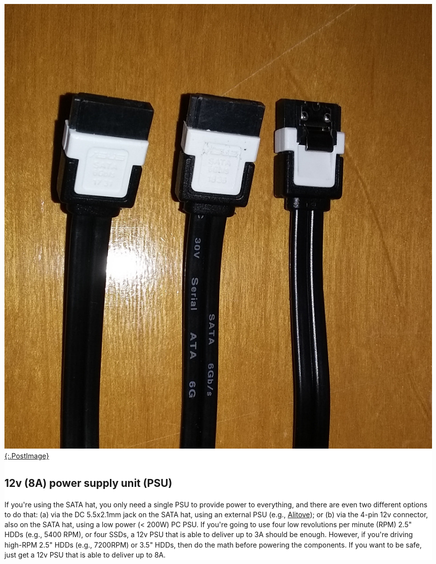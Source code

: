[![Nanopi M4 SATA hat](/assets/posts/2020-07-06-Nanopi-m4-mini-nas/nanopim4-cgomesu-sata-cables.jpg){:.PostImage}](/assets/posts/2020-07-06-Nanopi-m4-mini-nas/nanopim4-cgomesu-sata-cables.jpg)

## 12v (8A) power supply unit (PSU)
If you're using the SATA hat, you only need a single PSU to provide power to everything, and there are even two different options to do that: (a) via the DC 5.5x2.1mm jack on the SATA hat, using an external PSU (e.g., [Alitove](https://www.amazon.com/ALITOVE-100-240V-Converter-Transformer-5-5x2-1mm/dp/B07MXXXBV8/ref=sr_1_3?dchild=1&keywords=psu+12v+10a+5.5x2.1mm&qid=1591721696&s=electronics&sr=1-3)); or (b) via the 4-pin 12v connector, also on the SATA hat, using a low power (< 200W) PC PSU.  If you're going to use four low revolutions per minute (RPM) 2.5" HDDs (e.g., 5400 RPM), or four SSDs, a 12v PSU that is able to deliver up to 3A should be enough.  However, if you're driving high-RPM 2.5" HDDs (e.g., 7200RPM) or 3.5" HDDs, then do the math before powering the components.  If you want to be safe, just get a 12v PSU that is able to deliver up to 8A.
